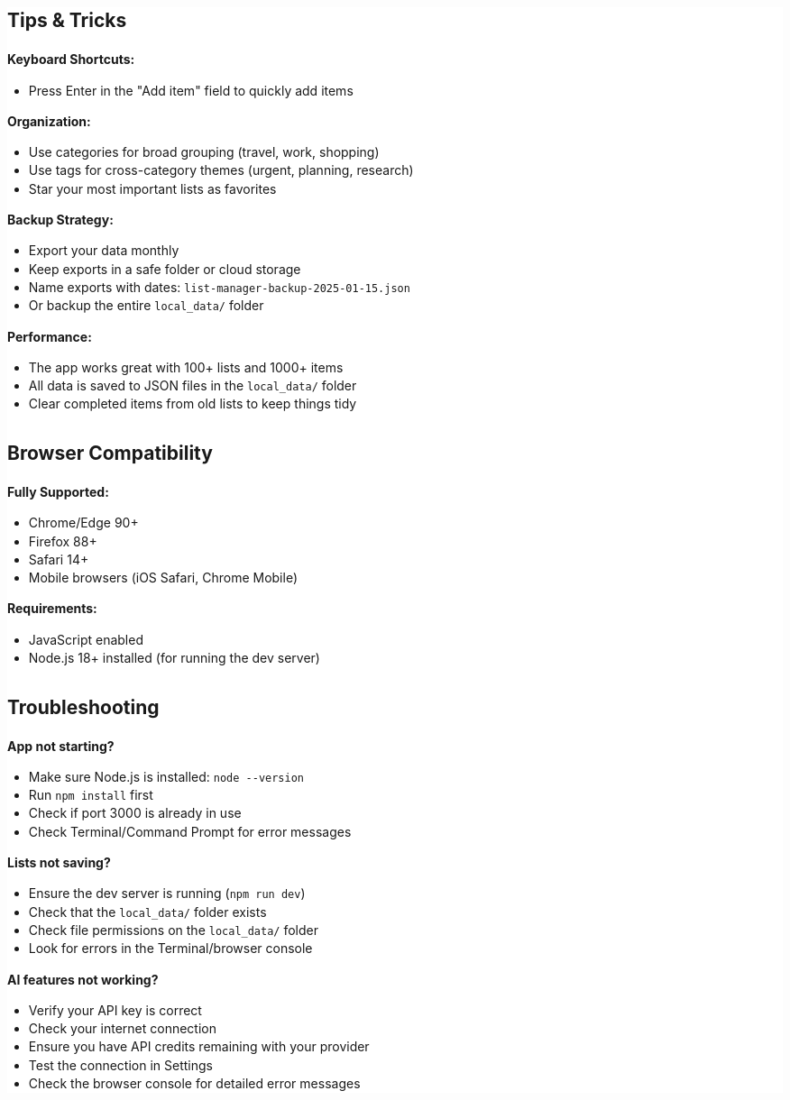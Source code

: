 ## Tips & Tricks

**Keyboard Shortcuts:**
- Press Enter in the "Add item" field to quickly add items

**Organization:**
- Use categories for broad grouping (travel, work, shopping)
- Use tags for cross-category themes (urgent, planning, research)
- Star your most important lists as favorites

**Backup Strategy:**
- Export your data monthly
- Keep exports in a safe folder or cloud storage
- Name exports with dates: `list-manager-backup-2025-01-15.json`
- Or backup the entire `local_data/` folder

**Performance:**
- The app works great with 100+ lists and 1000+ items
- All data is saved to JSON files in the `local_data/` folder
- Clear completed items from old lists to keep things tidy

## Browser Compatibility

**Fully Supported:**
- Chrome/Edge 90+
- Firefox 88+
- Safari 14+
- Mobile browsers (iOS Safari, Chrome Mobile)

**Requirements:**
- JavaScript enabled
- Node.js 18+ installed (for running the dev server)

## Troubleshooting

**App not starting?**
- Make sure Node.js is installed: `node --version`
- Run `npm install` first
- Check if port 3000 is already in use
- Check Terminal/Command Prompt for error messages

**Lists not saving?**
- Ensure the dev server is running (`npm run dev`)
- Check that the `local_data/` folder exists
- Check file permissions on the `local_data/` folder
- Look for errors in the Terminal/browser console

**AI features not working?**
- Verify your API key is correct
- Check your internet connection
- Ensure you have API credits remaining with your provider
- Test the connection in Settings
- Check the browser console for detailed error messages

